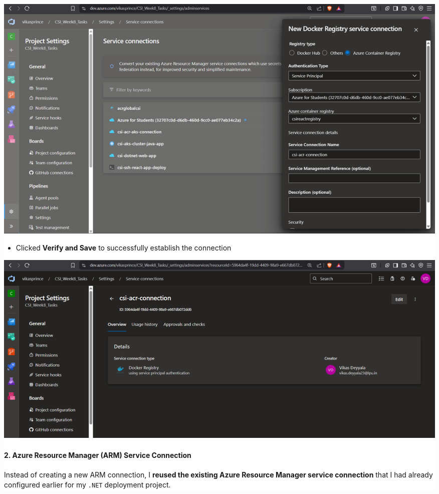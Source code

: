 ![service-connection](./snapshots/acr-connection2.png)

- Clicked **Verify and Save** to successfully establish the connection

![docker-registry-connection](./snapshots/docker-connection.png)


#### 2️. Azure Resource Manager (ARM) Service Connection

Instead of creating a new ARM connection, I **reused the existing Azure Resource Manager service connection** that I had already configured earlier for my `.NET` deployment project.
